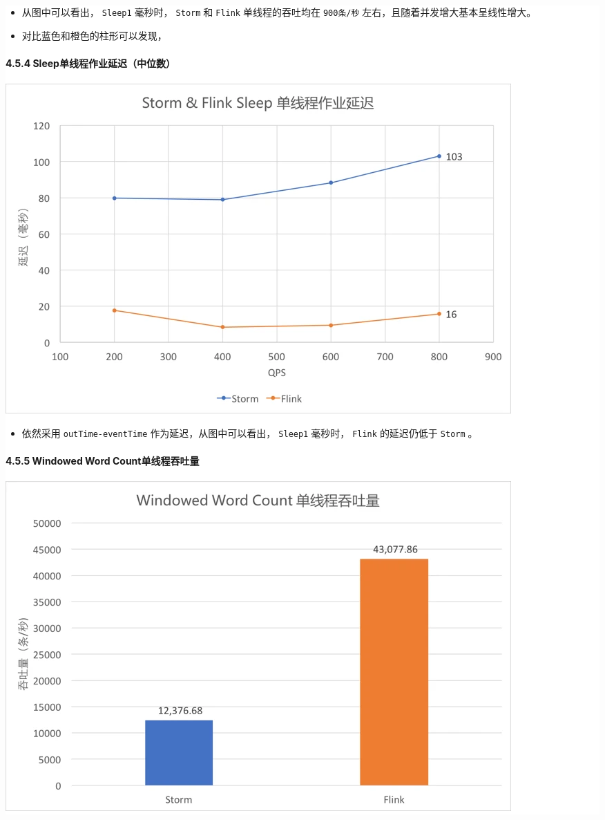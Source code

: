 
* 从图中可以看出， `Sleep1` 毫秒时， `Storm` 和 `Flink` 单线程的吞吐均在 `900条/秒` 左右，且随着并发增大基本呈线性增大。

* 对比蓝色和橙色的柱形可以发现，

#### 4.5.4 Sleep单线程作业延迟（中位数）

![](../../../assets/images/Flink/Flink选型对比/选型：Flink、Storm、Spark对比_image_31.png)

* 依然采用 `outTime-eventTime` 作为延迟，从图中可以看出， `Sleep1` 毫秒时， `Flink` 的延迟仍低于 `Storm` 。

#### 4.5.5 Windowed Word Count单线程吞吐量

![](../../../assets/images/Flink/Flink选型对比/选型：Flink、Storm、Spark对比_image_32.png)
